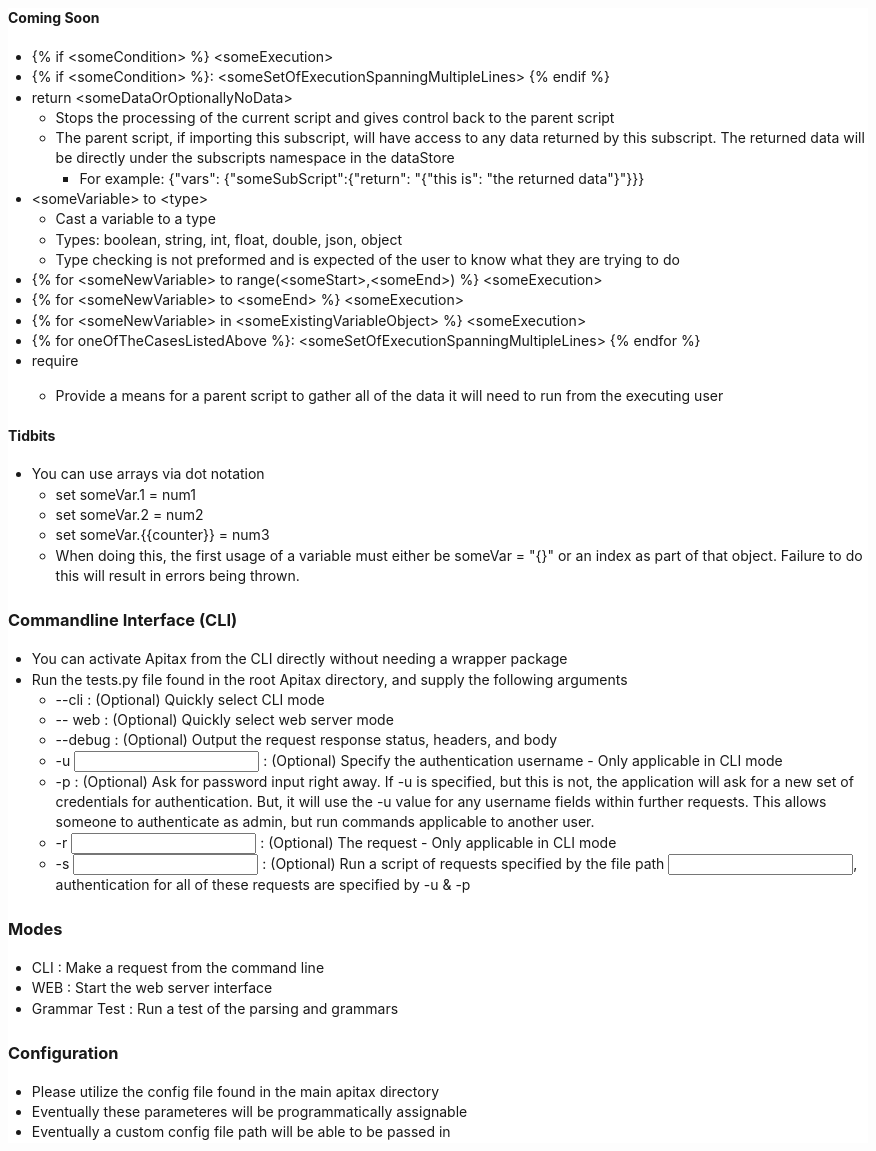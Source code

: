 #### Coming Soon
* {% if \<someCondition\> %}   \<someExecution\>
* {% if \<someCondition\> %}: \<someSetOfExecutionSpanningMultipleLines\> {% endif %}
* return \<someDataOrOptionallyNoData\>
    * Stops the processing of the current script and gives control back to the parent script
    * The parent script, if importing this subscript, will have access to any data returned by this subscript. The returned data will be directly under the subscripts namespace in the dataStore
        * For example: {"vars": {"someSubScript":{"return": "{"this is": "the returned data"}"}}}
* \<someVariable\> to \<type\>
    * Cast a variable to a type
    * Types: boolean, string, int, float, double, json, object
    * Type checking is not preformed and is expected of the user to know what they are trying to do
* {% for \<someNewVariable\> to range(\<someStart\>,\<someEnd\>) %} \<someExecution\>
* {% for \<someNewVariable\> to \<someEnd\> %} \<someExecution\>
* {% for \<someNewVariable\> in \<someExistingVariableObject\> %} \<someExecution\>
* {% for oneOfTheCasesListedAbove %}: \<someSetOfExecutionSpanningMultipleLines\> {% endfor %}
* require <someData>
    * Provide a means for a parent script to gather all of the data it will need to run from the executing user

#### Tidbits
* You can use arrays via dot notation
    * set someVar.1 = num1
    * set someVar.2 = num2
    * set someVar.{{counter}} = num3
    * When doing this, the first usage of a variable must either be someVar = "{}" or an index as part of that object. Failure to do this will result in errors being thrown.

### Commandline Interface (CLI)
* You can activate Apitax from the CLI directly without needing a wrapper package
* Run the tests.py file found in the root Apitax directory, and supply the following arguments
    * --cli : (Optional) Quickly select CLI mode
    * -- web : (Optional) Quickly select web server mode
    * --debug : (Optional) Output the request response status, headers, and body
    * -u <input> : (Optional) Specify the authentication username - Only applicable in CLI mode
    * -p : (Optional) Ask for password input right away. If -u is specified, but this is not, the application will ask for a new set of credentials for authentication. But, it will use the -u value for any username fields within further requests. This allows someone to authenticate as admin, but run commands applicable to another user.
    * -r <Input> : (Optional) The request - Only applicable in CLI mode
    * -s <input> : (Optional) Run a script of requests specified by the file path <input>, authentication for all of these requests are specified by -u & -p
	
### Modes
* CLI : Make a request from the command line
* WEB : Start the web server interface
* Grammar Test : Run a test of the parsing and grammars
	
### Configuration
* Please utilize the config file found in the main apitax directory
* Eventually these parameteres will be programmatically assignable
* Eventually a custom config file path will be able to be passed in
